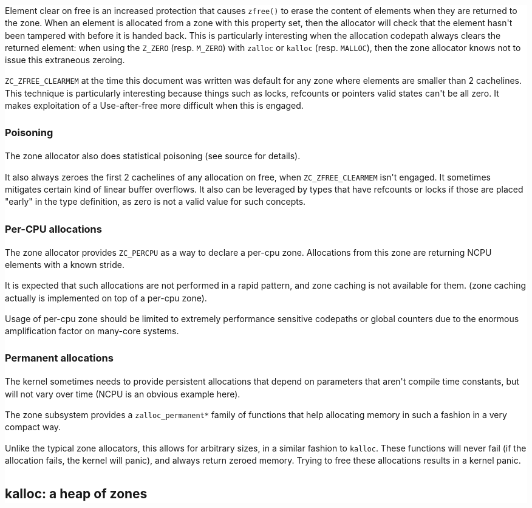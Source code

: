 Element clear on free is an increased protection that causes `zfree()` to erase
the content of elements when they are returned to the zone.  When an element is
allocated from a zone with this property set, then the allocator will check that
the element hasn't been tampered with before it is handed back. This is
particularly interesting when the allocation codepath always clears the returned
element: when using the `Z_ZERO` (resp. `M_ZERO`) with `zalloc` or `kalloc`
(resp. `MALLOC`), then the zone allocator knows not to issue this extraneous
zeroing.

`ZC_ZFREE_CLEARMEM` at the time this document was written was default for any
zone where elements are smaller than 2 cachelines.  This technique is
particularly interesting because things such as locks, refcounts or pointers
valid states can't be all zero. It makes exploitation of a Use-after-free more
difficult when this is engaged.

### Poisoning

The zone allocator also does statistical poisoning (see source for details).

It also always zeroes the first 2 cachelines of any allocation on free, when
`ZC_ZFREE_CLEARMEM` isn't engaged. It sometimes mitigates certain kind of linear
buffer overflows. It also can be leveraged by types that have refcounts or locks
if those are placed "early" in the type definition, as zero is not a valid value
for such concepts.

### Per-CPU allocations

The zone allocator provides `ZC_PERCPU` as a way to declare a per-cpu zone.
Allocations from this zone are returning NCPU elements with a known stride.

It is expected that such allocations are not performed in a rapid pattern, and
zone caching is not available for them.  (zone caching actually is implemented
on top of a per-cpu zone).

Usage of per-cpu zone should be limited to extremely performance sensitive
codepaths or global counters due to the enormous amplification factor on
many-core systems.

### Permanent allocations

The kernel sometimes needs to provide persistent allocations that depend on
parameters that aren't compile time constants, but will not vary over time (NCPU
is an obvious example here).

The zone subsystem provides a `zalloc_permanent*` family of functions that help
allocating memory in such a fashion in a very compact way.

Unlike the typical zone allocators, this allows for arbitrary sizes, in a
similar fashion to `kalloc`. These functions will never fail (if the allocation
fails, the kernel will panic), and always return zeroed memory. Trying to free
these allocations results in a kernel panic.


## kalloc: a heap of zones
